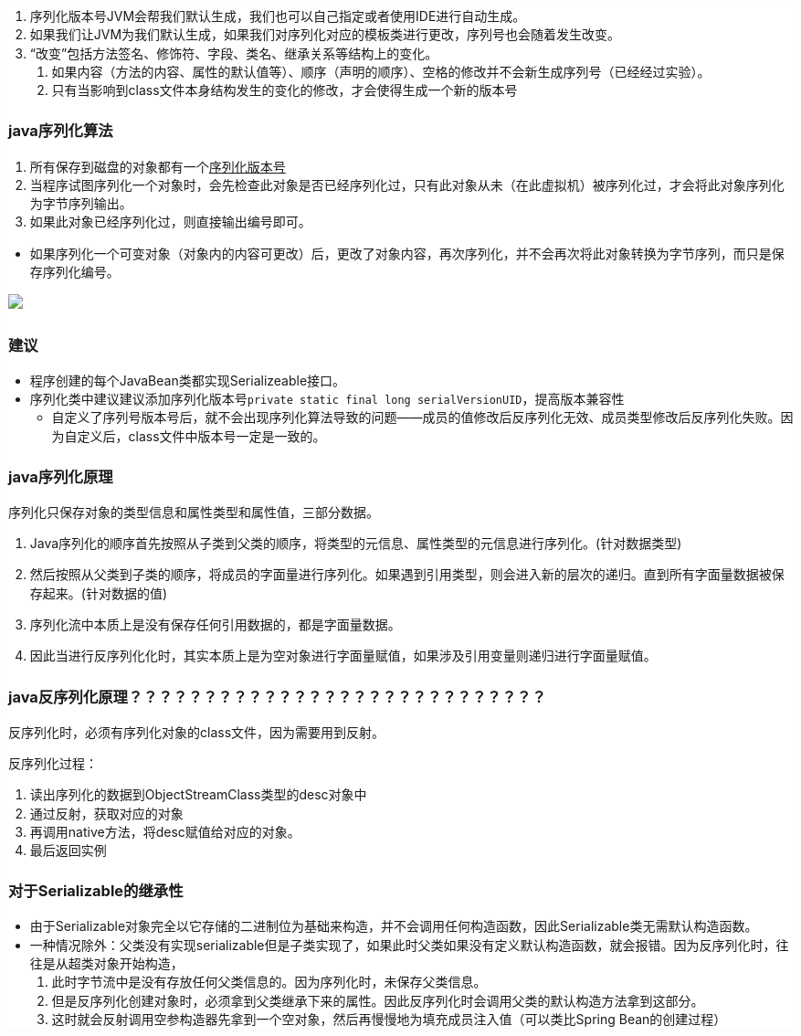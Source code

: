 1. 序列化版本号JVM会帮我们默认生成，我们也可以自己指定或者使用IDE进行自动生成。
2. 如果我们让JVM为我们默认生成，如果我们对序列化对应的模板类进行更改，序列号也会随着发生改变。
3. “改变”包括方法签名、修饰符、字段、类名、继承关系等结构上的变化。
    1. 如果内容（方法的内容、属性的默认值等）、顺序（声明的顺序）、空格的修改并不会新生成序列号（已经经过实验）。
    2. 只有当影响到class文件本身结构发生的变化的修改，才会使得生成一个新的版本号

### java序列化算法

1. 所有保存到磁盘的对象都有一个<u>序列化版本号</u>
2. 当程序试图序列化一个对象时，会先检查此对象是否已经序列化过，只有此对象从未（在此虚拟机）被序列化过，才会将此对象序列化为字节序列输出。
3. 如果此对象已经序列化过，则直接输出编号即可。

- 如果序列化一个可变对象（对象内的内容可更改）后，更改了对象内容，再次序列化，并不会再次将此对象转换为字节序列，而只是保存序列化编号。

![](https://img2018.cnblogs.com/blog/1603499/201905/1603499-20190521180352659-740977206.jpg)



### 建议

- 程序创建的每个JavaBean类都实现Serializeable接口。
- 序列化类中建议建议添加序列化版本号`private static final long serialVersionUID`，提高版本兼容性
    - 自定义了序列号版本号后，就不会出现序列化算法导致的问题——成员的值修改后反序列化无效、成员类型修改后反序列化失败。因为自定义后，class文件中版本号一定是一致的。

### java序列化原理

序列化只保存对象的类型信息和属性类型和属性值，三部分数据。

1. Java序列化的顺序首先按照从子类到父类的顺序，将类型的元信息、属性类型的元信息进行序列化。(针对数据类型)
2. 然后按照从父类到子类的顺序，将成员的字面量进行序列化。如果遇到引用类型，则会进入新的层次的递归。直到所有字面量数据被保存起来。(针对数据的值)



1. 序列化流中本质上是没有保存任何引用数据的，都是字面量数据。
2. 因此当进行反序列化化时，其实本质上是为空对象进行字面量赋值，如果涉及引用变量则递归进行字面量赋值。



### java反序列化原理？？？？？？？？？？？？？？？？？？？？？？？？？？？？

反序列化时，必须有序列化对象的class文件，因为需要用到反射。

反序列化过程：

1. 读出序列化的数据到ObjectStreamClass类型的desc对象中
2. 通过反射，获取对应的对象
3. 再调用native方法，将desc赋值给对应的对象。
4. 最后返回实例

### 对于Serializable的继承性

- 由于Serializable对象完全以它存储的二进制位为基础来构造，并不会调用任何构造函数，因此Serializable类无需默认构造函数。
- 一种情况除外：父类没有实现serializable但是子类实现了，如果此时父类如果没有定义默认构造函数，就会报错。因为反序列化时，往往是从超类对象开始构造，
    1. 此时字节流中是没有存放任何父类信息的。因为序列化时，未保存父类信息。
    2. 但是反序列化创建对象时，必须拿到父类继承下来的属性。因此反序列化时会调用父类的默认构造方法拿到这部分。
    3. 这时就会反射调用空参构造器先拿到一个空对象，然后再慢慢地为填充成员注入值（可以类比Spring Bean的创建过程）
